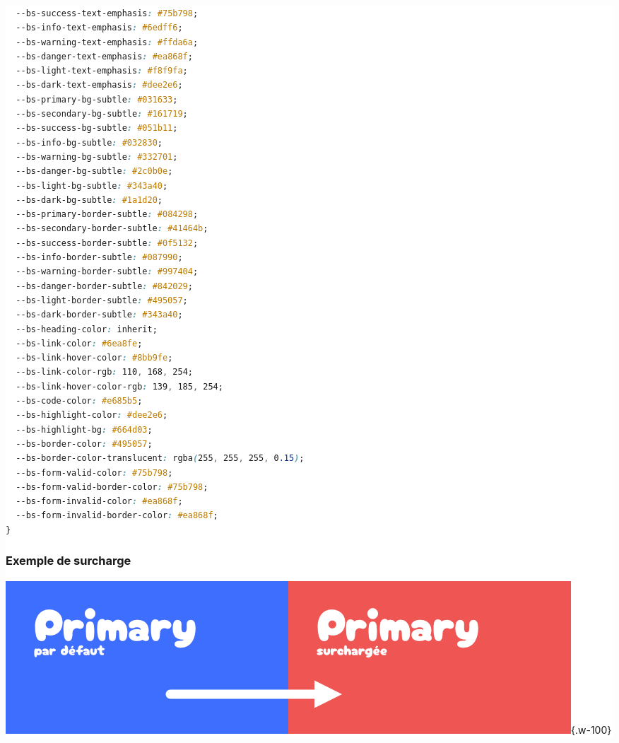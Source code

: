 ```css title="/node_modules/bootstrap/dist/css/bootstrap.css"
  --bs-success-text-emphasis: #75b798;
  --bs-info-text-emphasis: #6edff6;
  --bs-warning-text-emphasis: #ffda6a;
  --bs-danger-text-emphasis: #ea868f;
  --bs-light-text-emphasis: #f8f9fa;
  --bs-dark-text-emphasis: #dee2e6;
  --bs-primary-bg-subtle: #031633;
  --bs-secondary-bg-subtle: #161719;
  --bs-success-bg-subtle: #051b11;
  --bs-info-bg-subtle: #032830;
  --bs-warning-bg-subtle: #332701;
  --bs-danger-bg-subtle: #2c0b0e;
  --bs-light-bg-subtle: #343a40;
  --bs-dark-bg-subtle: #1a1d20;
  --bs-primary-border-subtle: #084298;
  --bs-secondary-border-subtle: #41464b;
  --bs-success-border-subtle: #0f5132;
  --bs-info-border-subtle: #087990;
  --bs-warning-border-subtle: #997404;
  --bs-danger-border-subtle: #842029;
  --bs-light-border-subtle: #495057;
  --bs-dark-border-subtle: #343a40;
  --bs-heading-color: inherit;
  --bs-link-color: #6ea8fe;
  --bs-link-hover-color: #8bb9fe;
  --bs-link-color-rgb: 110, 168, 254;
  --bs-link-hover-color-rgb: 139, 185, 254;
  --bs-code-color: #e685b5;
  --bs-highlight-color: #dee2e6;
  --bs-highlight-bg: #664d03;
  --bs-border-color: #495057;
  --bs-border-color-translucent: rgba(255, 255, 255, 0.15);
  --bs-form-valid-color: #75b798;
  --bs-form-valid-border-color: #75b798;
  --bs-form-invalid-color: #ea868f;
  --bs-form-invalid-border-color: #ea868f;
}
```

### Exemple de surcharge

![](./assets/images/primary-new.png){.w-100}
